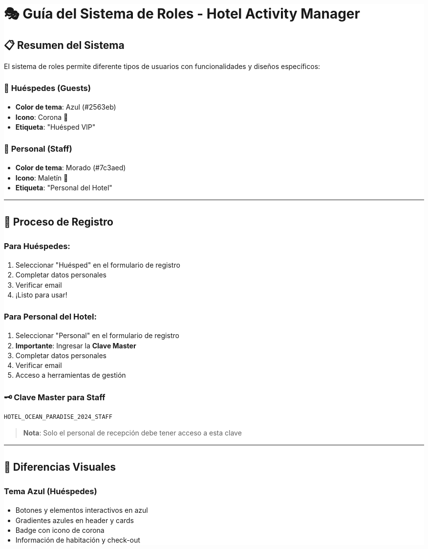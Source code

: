 # 🎭 Guía del Sistema de Roles - Hotel Activity Manager

## 📋 Resumen del Sistema

El sistema de roles permite diferente tipos de usuarios con funcionalidades y diseños específicos:

### 👥 **Huéspedes (Guests)**
- **Color de tema**: Azul (#2563eb)
- **Icono**: Corona 👑
- **Etiqueta**: "Huésped VIP"

### 👔 **Personal (Staff)**
- **Color de tema**: Morado (#7c3aed)
- **Icono**: Maletín 💼
- **Etiqueta**: "Personal del Hotel"

---

## 🔐 Proceso de Registro

### Para Huéspedes:
1. Seleccionar "Huésped" en el formulario de registro
2. Completar datos personales
3. Verificar email
4. ¡Listo para usar!

### Para Personal del Hotel:
1. Seleccionar "Personal" en el formulario de registro
2. **Importante**: Ingresar la **Clave Master**
3. Completar datos personales
4. Verificar email
5. Acceso a herramientas de gestión

### 🗝️ Clave Master para Staff
```
HOTEL_OCEAN_PARADISE_2024_STAFF
```
> **Nota**: Solo el personal de recepción debe tener acceso a esta clave

---

## 🎨 Diferencias Visuales

### Tema Azul (Huéspedes)
- Botones y elementos interactivos en azul
- Gradientes azules en header y cards
- Badge con icono de corona
- Información de habitación y check-out
